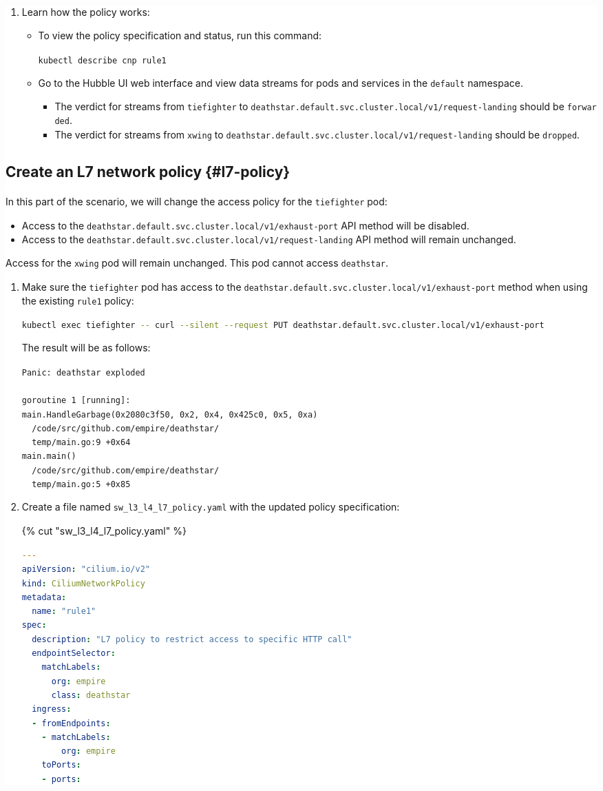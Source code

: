 1. Learn how the policy works:

   * To view the policy specification and status, run this command:

     ```bash
     kubectl describe cnp rule1
     ```

   * Go to the Hubble UI web interface and view data streams for pods and services in the `default` namespace.

        * The verdict for streams from `tiefighter` to `deathstar.default.svc.cluster.local/v1/request-landing` should be `forwarded`.
        * The verdict for streams from `xwing` to `deathstar.default.svc.cluster.local/v1/request-landing` should be `dropped`.

## Create an L7 network policy {#l7-policy}

In this part of the scenario, we will change the access policy for the `tiefighter` pod:

* Access to the `deathstar.default.svc.cluster.local/v1/exhaust-port` API method will be disabled.
* Access to the `deathstar.default.svc.cluster.local/v1/request-landing` API method will remain unchanged.

Access for the `xwing` pod will remain unchanged. This pod cannot access `deathstar`.

1. Make sure the `tiefighter` pod has access to the `deathstar.default.svc.cluster.local/v1/exhaust-port` method when using the existing `rule1` policy:

   ```bash
   kubectl exec tiefighter -- curl --silent --request PUT deathstar.default.svc.cluster.local/v1/exhaust-port
   ```

   The result will be as follows:

   ```text
   Panic: deathstar exploded

   goroutine 1 [running]:
   main.HandleGarbage(0x2080c3f50, 0x2, 0x4, 0x425c0, 0x5, 0xa)
     /code/src/github.com/empire/deathstar/
     temp/main.go:9 +0x64
   main.main()
     /code/src/github.com/empire/deathstar/
     temp/main.go:5 +0x85
   ```

1. Create a file named `sw_l3_l4_l7_policy.yaml` with the updated policy specification:

   {% cut "sw_l3_l4_l7_policy.yaml" %}

   ```yaml
   ---
   apiVersion: "cilium.io/v2"
   kind: CiliumNetworkPolicy
   metadata:
     name: "rule1"
   spec:
     description: "L7 policy to restrict access to specific HTTP call"
     endpointSelector:
       matchLabels:
         org: empire
         class: deathstar
     ingress:
     - fromEndpoints:
       - matchLabels:
           org: empire
       toPorts:
       - ports:
   ```